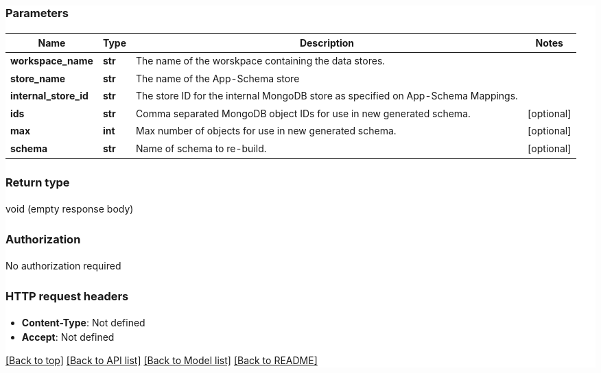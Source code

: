 ### Parameters

Name | Type | Description  | Notes
------------- | ------------- | ------------- | -------------
 **workspace_name** | **str**| The name of the worskpace containing the data stores. | 
 **store_name** | **str**| The name of the App-Schema store | 
 **internal_store_id** | **str**| The store ID for the internal MongoDB store as specified on App-Schema Mappings. | 
 **ids** | **str**| Comma separated MongoDB object IDs for use in new generated schema. | [optional] 
 **max** | **int**| Max number of objects for use in new generated schema. | [optional] 
 **schema** | **str**| Name of schema to re-build. | [optional] 

### Return type

void (empty response body)

### Authorization

No authorization required

### HTTP request headers

 - **Content-Type**: Not defined
 - **Accept**: Not defined

[[Back to top]](#) [[Back to API list]](../README.md#documentation-for-api-endpoints) [[Back to Model list]](../README.md#documentation-for-models) [[Back to README]](../README.md)

